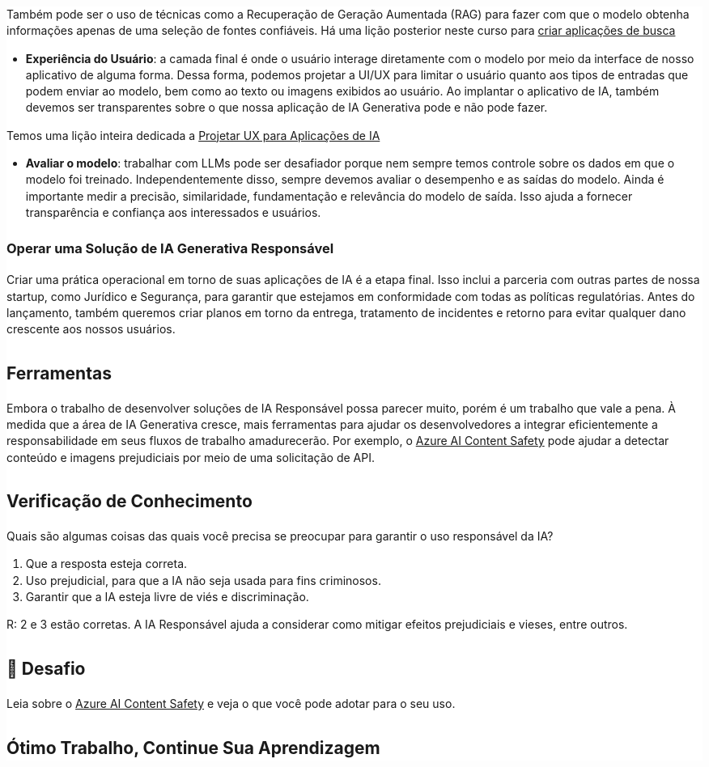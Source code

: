 Também pode ser o uso de técnicas como a Recuperação de Geração Aumentada (RAG) para fazer com que o modelo obtenha informações apenas de uma seleção de fontes confiáveis. Há uma lição posterior neste curso para [criar aplicações de busca](../../../08-building-search-applications/translations/pt-br/README.md?WT.mc_id=academic-105485-koreyst)

- **Experiência do Usuário**: a camada final é onde o usuário interage diretamente com o modelo por meio da interface de nosso aplicativo de alguma forma. Dessa forma, podemos projetar a UI/UX para limitar o usuário quanto aos tipos de entradas que podem enviar ao modelo, bem como ao texto ou imagens exibidos ao usuário. Ao implantar o aplicativo de IA, também devemos ser transparentes sobre o que nossa aplicação de IA Generativa pode e não pode fazer.

Temos uma lição inteira dedicada a [Projetar UX para Aplicações de IA](../../../12-designing-ux-for-ai-applications/translations/pt-br/README.md?WT.mc_id=academic-105485-koreyst)

- **Avaliar o modelo**: trabalhar com LLMs pode ser desafiador porque nem sempre temos controle sobre os dados em que o modelo foi treinado. Independentemente disso, sempre devemos avaliar o desempenho e as saídas do modelo. Ainda é importante medir a precisão, similaridade, fundamentação e relevância do modelo de saída. Isso ajuda a fornecer transparência e confiança aos interessados e usuários.

### Operar uma Solução de IA Generativa Responsável

Criar uma prática operacional em torno de suas aplicações de IA é a etapa final. Isso inclui a parceria com outras partes de nossa startup, como Jurídico e Segurança, para garantir que estejamos em conformidade com todas as políticas regulatórias. Antes do lançamento, também queremos criar planos em torno da entrega, tratamento de incidentes e retorno para evitar qualquer dano crescente aos nossos usuários.

## Ferramentas

Embora o trabalho de desenvolver soluções de IA Responsável possa parecer muito, porém é um trabalho que vale a pena. À medida que a área de IA Generativa cresce, mais ferramentas para ajudar os desenvolvedores a integrar eficientemente a responsabilidade em seus fluxos de trabalho amadurecerão. Por exemplo, o [Azure AI Content Safety](https://learn.microsoft.com/azure/ai-services/content-safety/overview?WT.mc_id=academic-105485-koreyst) pode ajudar a detectar conteúdo e imagens prejudiciais por meio de uma solicitação de API.

## Verificação de Conhecimento

Quais são algumas coisas das quais você precisa se preocupar para garantir o uso responsável da IA?

1. Que a resposta esteja correta.
2. Uso prejudicial, para que a IA não seja usada para fins criminosos.
3. Garantir que a IA esteja livre de viés e discriminação.

R: 2 e 3 estão corretas. A IA Responsável ajuda a considerar como mitigar efeitos prejudiciais e vieses, entre outros.

## 🚀 Desafio

Leia sobre o [Azure AI Content Safety](https://learn.microsoft.com/azure/ai-services/content-safety/overview?WT.mc_id=academic-105485-koreyst) e veja o que você pode adotar para o seu uso.

## Ótimo Trabalho, Continue Sua Aprendizagem
